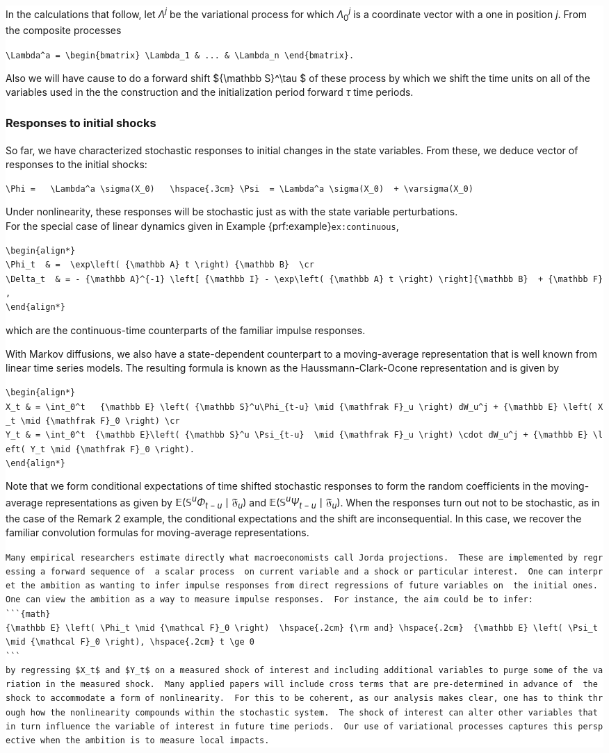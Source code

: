 In the calculations that follow, let $\Lambda^j$ be the variational process for which  $\Lambda_0^j$ is a coordinate vector with a one in position $j.$ From the composite processes 
```{math}
\Lambda^a = \begin{bmatrix} \Lambda_1 & ... & \Lambda_n \end{bmatrix}.  
```
Also we will have cause to do a forward shift ${\mathbb S}^\tau $ of these process by which we shift the time units on all of the variables used in the the construction and the initialization period forward $\tau$ time periods.  

 
### Responses to initial shocks

So far, we have characterized stochastic responses to initial changes in the state variables.  From these, we deduce vector of responses to the initial shocks: 

```{math}
\Phi =   \Lambda^a \sigma(X_0)   \hspace{.3cm} \Psi  = \Lambda^a \sigma(X_0)  + \varsigma(X_0) 
```
Under nonlinearity, these responses will be stochastic just as with the state variable perturbations.  
For the special case of linear dynamics given in Example {prf:example}`ex:continuous`, 

```{math}
\begin{align*}
\Phi_t  & =  \exp\left( {\mathbb A} t \right) {\mathbb B}  \cr
\Delta_t  & = - {\mathbb A}^{-1} \left[ {\mathbb I} - \exp\left( {\mathbb A} t \right) \right]{\mathbb B}  + {\mathbb F} ,
\end{align*}
```
which are  the continuous-time counterparts of the familiar impulse responses.  


With Markov diffusions, we also have a state-dependent counterpart to a moving-average representation that is well known from linear time series models.  The resulting formula is known as the Haussmann-Clark-Ocone representation and is given by

```{math}
\begin{align*}
X_t & = \int_0^t   {\mathbb E} \left( {\mathbb S}^u\Phi_{t-u} \mid {\mathfrak F}_u \right) dW_u^j + {\mathbb E} \left( X_t \mid {\mathfrak F}_0 \right) \cr
Y_t & = \int_0^t  {\mathbb E}\left( {\mathbb S}^u \Psi_{t-u}  \mid {\mathfrak F}_u \right) \cdot dW_u^j + {\mathbb E} \left( Y_t \mid {\mathfrak F}_0 \right).
\end{align*} 
```
Note that we form conditional expectations of time shifted  stochastic responses to form the random coefficients in the moving-average representations as given by ${\mathbb E} \left( {\mathbb S}^u\Phi_{t-u} \mid {\mathfrak F}_u \right)$ and ${\mathbb E}\left( {\mathbb S}^u \Psi_{t-u}  \mid {\mathfrak F}_u \right)$.  When the responses turn out not to be stochastic, as in the case of the Remark 2 example, the conditional expectations and the shift are inconsequential.  In this case, we recover the familiar convolution formulas for moving-average representations.   

````{prf:remark}
Many empirical researchers estimate directly what macroeconomists call Jorda projections.  These are implemented by regressing a forward sequence of  a scalar process  on current variable and a shock or particular interest.  One can interpret the ambition as wanting to infer impulse responses from direct regressions of future variables on  the initial ones. One can view the ambition as a way to measure impulse responses.  For instance, the aim could be to infer:
```{math}
{\mathbb E} \left( \Phi_t \mid {\mathcal F}_0 \right)  \hspace{.2cm} {\rm and} \hspace{.2cm}  {\mathbb E} \left( \Psi_t \mid {\mathcal F}_0 \right), \hspace{.2cm} t \ge 0
```
by regressing $X_t$ and $Y_t$ on a measured shock of interest and including additional variables to purge some of the variation in the measured shock.  Many applied papers will include cross terms that are pre-determined in advance of  the shock to accommodate a form of nonlinearity.  For this to be coherent, as our analysis makes clear, one has to think through how the nonlinearity compounds within the stochastic system.  The shock of interest can alter other variables that in turn influence the variable of interest in future time periods.  Our use of variational processes captures this perspective when the ambition is to measure local impacts.
````


[^fn-variational-difference]: Our initial condition for $\Lambda_0$ differs from {cite}`Fournieetal:1999` in a superficial way. They treat $\Lambda$ as a matrix with an identity as the initialization. In this way, they consider all of the states of interest simultaneously. We take $\Lambda$ to be a vector and characterize the marginal initial responses one at a time by letting the initial condition be any one of the coordinate vectors.
